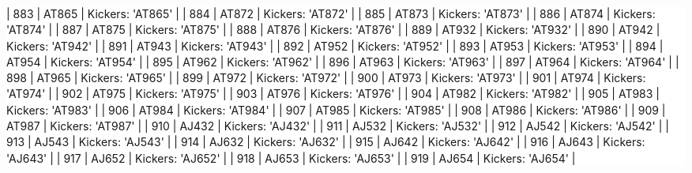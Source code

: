 |   883 | AT865 | Kickers: 'AT865'             |
|   884 | AT872 | Kickers: 'AT872'             |
|   885 | AT873 | Kickers: 'AT873'             |
|   886 | AT874 | Kickers: 'AT874'             |
|   887 | AT875 | Kickers: 'AT875'             |
|   888 | AT876 | Kickers: 'AT876'             |
|   889 | AT932 | Kickers: 'AT932'             |
|   890 | AT942 | Kickers: 'AT942'             |
|   891 | AT943 | Kickers: 'AT943'             |
|   892 | AT952 | Kickers: 'AT952'             |
|   893 | AT953 | Kickers: 'AT953'             |
|   894 | AT954 | Kickers: 'AT954'             |
|   895 | AT962 | Kickers: 'AT962'             |
|   896 | AT963 | Kickers: 'AT963'             |
|   897 | AT964 | Kickers: 'AT964'             |
|   898 | AT965 | Kickers: 'AT965'             |
|   899 | AT972 | Kickers: 'AT972'             |
|   900 | AT973 | Kickers: 'AT973'             |
|   901 | AT974 | Kickers: 'AT974'             |
|   902 | AT975 | Kickers: 'AT975'             |
|   903 | AT976 | Kickers: 'AT976'             |
|   904 | AT982 | Kickers: 'AT982'             |
|   905 | AT983 | Kickers: 'AT983'             |
|   906 | AT984 | Kickers: 'AT984'             |
|   907 | AT985 | Kickers: 'AT985'             |
|   908 | AT986 | Kickers: 'AT986'             |
|   909 | AT987 | Kickers: 'AT987'             |
|   910 | AJ432 | Kickers: 'AJ432'             |
|   911 | AJ532 | Kickers: 'AJ532'             |
|   912 | AJ542 | Kickers: 'AJ542'             |
|   913 | AJ543 | Kickers: 'AJ543'             |
|   914 | AJ632 | Kickers: 'AJ632'             |
|   915 | AJ642 | Kickers: 'AJ642'             |
|   916 | AJ643 | Kickers: 'AJ643'             |
|   917 | AJ652 | Kickers: 'AJ652'             |
|   918 | AJ653 | Kickers: 'AJ653'             |
|   919 | AJ654 | Kickers: 'AJ654'             |
